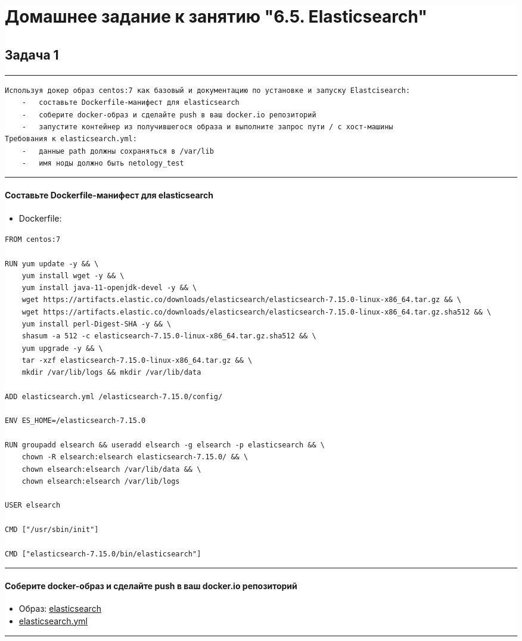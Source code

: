 # Домашнее задание к занятию "6.5. Elasticsearch"

## Задача 1

--------------------------------------------------------------------------------------------
    Используя докер образ centos:7 как базовый и документацию по установке и запуску Elastcisearch:
        -   составьте Dockerfile-манифест для elasticsearch
        -   соберите docker-образ и сделайте push в ваш docker.io репозиторий
        -   запустите контейнер из получившегося образа и выполните запрос пути / c хост-машины
    Требования к elasticsearch.yml:
        -   данные path должны сохраняться в /var/lib
        -   имя ноды должно быть netology_test
--------------------------------------------------------------------------------------------

#### Составьте Dockerfile-манифест для elasticsearch
* Dockerfile:
```shell
FROM centos:7

RUN yum update -y && \
	yum install wget -y && \
	yum install java-11-openjdk-devel -y && \
	wget https://artifacts.elastic.co/downloads/elasticsearch/elasticsearch-7.15.0-linux-x86_64.tar.gz && \
	wget https://artifacts.elastic.co/downloads/elasticsearch/elasticsearch-7.15.0-linux-x86_64.tar.gz.sha512 && \
	yum install perl-Digest-SHA -y && \
	shasum -a 512 -c elasticsearch-7.15.0-linux-x86_64.tar.gz.sha512 && \
	yum upgrade -y && \
	tar -xzf elasticsearch-7.15.0-linux-x86_64.tar.gz && \
	mkdir /var/lib/logs && mkdir /var/lib/data

ADD elasticsearch.yml /elasticsearch-7.15.0/config/

ENV ES_HOME=/elasticsearch-7.15.0

RUN groupadd elsearch && useradd elsearch -g elsearch -p elasticsearch && \
	chown -R elsearch:elsearch elasticsearch-7.15.0/ && \
	chown elsearch:elsearch /var/lib/data && \
	chown elsearch:elsearch /var/lib/logs

USER elsearch

CMD ["/usr/sbin/init"]

CMD ["elasticsearch-7.15.0/bin/elasticsearch"]
```
--------------------------------------------------------------------------------------------
#### Соберите docker-образ и сделайте push в ваш docker.io репозиторий
* Образ: [elasticsearch](https://hub.docker.com/repository/docker/lereklerik/elastic-netology)
* [elasticsearch.yml](elasticsearch.yml)
--------------------------------------------------------------------------------------------
